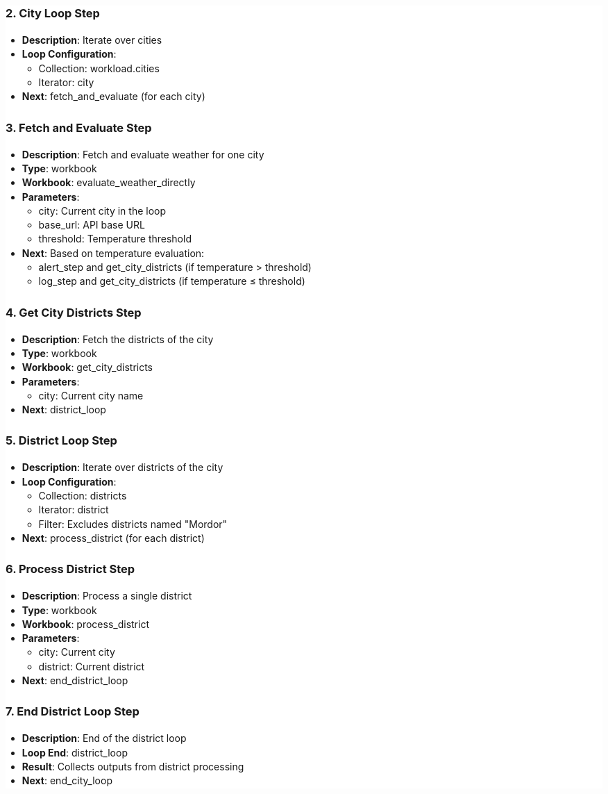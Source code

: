 ### 2. City Loop Step
- **Description**: Iterate over cities
- **Loop Configuration**:
  - Collection: workload.cities
  - Iterator: city
- **Next**: fetch_and_evaluate (for each city)

### 3. Fetch and Evaluate Step
- **Description**: Fetch and evaluate weather for one city
- **Type**: workbook
- **Workbook**: evaluate_weather_directly
- **Parameters**:
  - city: Current city in the loop
  - base_url: API base URL
  - threshold: Temperature threshold
- **Next**: Based on temperature evaluation:
  - alert_step and get_city_districts (if temperature > threshold)
  - log_step and get_city_districts (if temperature ≤ threshold)

### 4. Get City Districts Step
- **Description**: Fetch the districts of the city
- **Type**: workbook
- **Workbook**: get_city_districts
- **Parameters**:
  - city: Current city name
- **Next**: district_loop

### 5. District Loop Step
- **Description**: Iterate over districts of the city
- **Loop Configuration**:
  - Collection: districts
  - Iterator: district
  - Filter: Excludes districts named "Mordor"
- **Next**: process_district (for each district)

### 6. Process District Step
- **Description**: Process a single district
- **Type**: workbook
- **Workbook**: process_district
- **Parameters**:
  - city: Current city
  - district: Current district
- **Next**: end_district_loop

### 7. End District Loop Step
- **Description**: End of the district loop
- **Loop End**: district_loop
- **Result**: Collects outputs from district processing
- **Next**: end_city_loop
